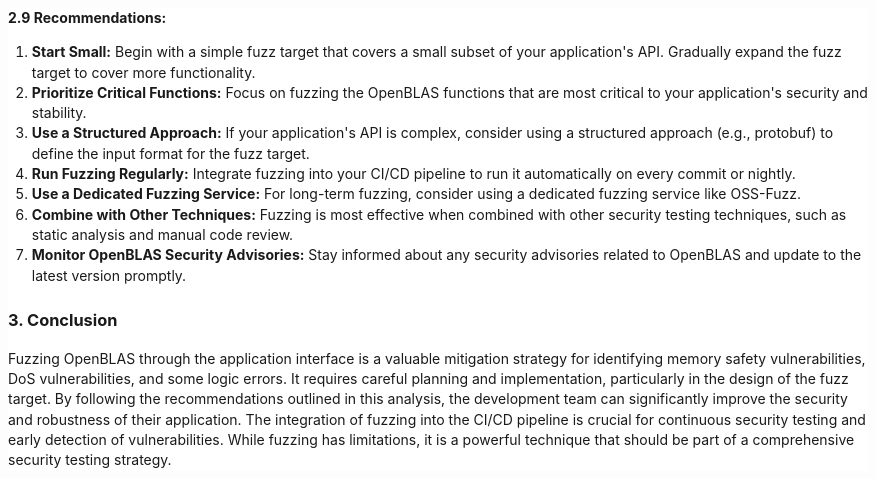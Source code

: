 **2.9 Recommendations:**

1.  **Start Small:** Begin with a simple fuzz target that covers a small subset of your application's API.  Gradually expand the fuzz target to cover more functionality.
2.  **Prioritize Critical Functions:** Focus on fuzzing the OpenBLAS functions that are most critical to your application's security and stability.
3.  **Use a Structured Approach:** If your application's API is complex, consider using a structured approach (e.g., protobuf) to define the input format for the fuzz target.
4.  **Run Fuzzing Regularly:** Integrate fuzzing into your CI/CD pipeline to run it automatically on every commit or nightly.
5.  **Use a Dedicated Fuzzing Service:** For long-term fuzzing, consider using a dedicated fuzzing service like OSS-Fuzz.
6.  **Combine with Other Techniques:** Fuzzing is most effective when combined with other security testing techniques, such as static analysis and manual code review.
7.  **Monitor OpenBLAS Security Advisories:** Stay informed about any security advisories related to OpenBLAS and update to the latest version promptly.

### 3. Conclusion

Fuzzing OpenBLAS through the application interface is a valuable mitigation strategy for identifying memory safety vulnerabilities, DoS vulnerabilities, and some logic errors.  It requires careful planning and implementation, particularly in the design of the fuzz target.  By following the recommendations outlined in this analysis, the development team can significantly improve the security and robustness of their application.  The integration of fuzzing into the CI/CD pipeline is crucial for continuous security testing and early detection of vulnerabilities. While fuzzing has limitations, it is a powerful technique that should be part of a comprehensive security testing strategy.